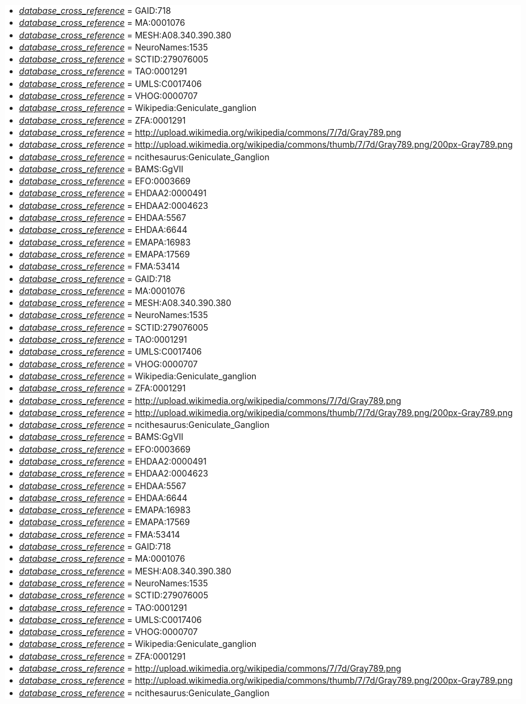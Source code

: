  * *[database_cross_reference](../../ef/oboInOwl#hasDbXref.md)* = GAID:718
 * *[database_cross_reference](../../ef/oboInOwl#hasDbXref.md)* = MA:0001076
 * *[database_cross_reference](../../ef/oboInOwl#hasDbXref.md)* = MESH:A08.340.390.380
 * *[database_cross_reference](../../ef/oboInOwl#hasDbXref.md)* = NeuroNames:1535
 * *[database_cross_reference](../../ef/oboInOwl#hasDbXref.md)* = SCTID:279076005
 * *[database_cross_reference](../../ef/oboInOwl#hasDbXref.md)* = TAO:0001291
 * *[database_cross_reference](../../ef/oboInOwl#hasDbXref.md)* = UMLS:C0017406
 * *[database_cross_reference](../../ef/oboInOwl#hasDbXref.md)* = VHOG:0000707
 * *[database_cross_reference](../../ef/oboInOwl#hasDbXref.md)* = Wikipedia:Geniculate_ganglion
 * *[database_cross_reference](../../ef/oboInOwl#hasDbXref.md)* = ZFA:0001291
 * *[database_cross_reference](../../ef/oboInOwl#hasDbXref.md)* = http://upload.wikimedia.org/wikipedia/commons/7/7d/Gray789.png
 * *[database_cross_reference](../../ef/oboInOwl#hasDbXref.md)* = http://upload.wikimedia.org/wikipedia/commons/thumb/7/7d/Gray789.png/200px-Gray789.png
 * *[database_cross_reference](../../ef/oboInOwl#hasDbXref.md)* = ncithesaurus:Geniculate_Ganglion
 * *[database_cross_reference](../../ef/oboInOwl#hasDbXref.md)* = BAMS:GgVII
 * *[database_cross_reference](../../ef/oboInOwl#hasDbXref.md)* = EFO:0003669
 * *[database_cross_reference](../../ef/oboInOwl#hasDbXref.md)* = EHDAA2:0000491
 * *[database_cross_reference](../../ef/oboInOwl#hasDbXref.md)* = EHDAA2:0004623
 * *[database_cross_reference](../../ef/oboInOwl#hasDbXref.md)* = EHDAA:5567
 * *[database_cross_reference](../../ef/oboInOwl#hasDbXref.md)* = EHDAA:6644
 * *[database_cross_reference](../../ef/oboInOwl#hasDbXref.md)* = EMAPA:16983
 * *[database_cross_reference](../../ef/oboInOwl#hasDbXref.md)* = EMAPA:17569
 * *[database_cross_reference](../../ef/oboInOwl#hasDbXref.md)* = FMA:53414
 * *[database_cross_reference](../../ef/oboInOwl#hasDbXref.md)* = GAID:718
 * *[database_cross_reference](../../ef/oboInOwl#hasDbXref.md)* = MA:0001076
 * *[database_cross_reference](../../ef/oboInOwl#hasDbXref.md)* = MESH:A08.340.390.380
 * *[database_cross_reference](../../ef/oboInOwl#hasDbXref.md)* = NeuroNames:1535
 * *[database_cross_reference](../../ef/oboInOwl#hasDbXref.md)* = SCTID:279076005
 * *[database_cross_reference](../../ef/oboInOwl#hasDbXref.md)* = TAO:0001291
 * *[database_cross_reference](../../ef/oboInOwl#hasDbXref.md)* = UMLS:C0017406
 * *[database_cross_reference](../../ef/oboInOwl#hasDbXref.md)* = VHOG:0000707
 * *[database_cross_reference](../../ef/oboInOwl#hasDbXref.md)* = Wikipedia:Geniculate_ganglion
 * *[database_cross_reference](../../ef/oboInOwl#hasDbXref.md)* = ZFA:0001291
 * *[database_cross_reference](../../ef/oboInOwl#hasDbXref.md)* = http://upload.wikimedia.org/wikipedia/commons/7/7d/Gray789.png
 * *[database_cross_reference](../../ef/oboInOwl#hasDbXref.md)* = http://upload.wikimedia.org/wikipedia/commons/thumb/7/7d/Gray789.png/200px-Gray789.png
 * *[database_cross_reference](../../ef/oboInOwl#hasDbXref.md)* = ncithesaurus:Geniculate_Ganglion
 * *[database_cross_reference](../../ef/oboInOwl#hasDbXref.md)* = BAMS:GgVII
 * *[database_cross_reference](../../ef/oboInOwl#hasDbXref.md)* = EFO:0003669
 * *[database_cross_reference](../../ef/oboInOwl#hasDbXref.md)* = EHDAA2:0000491
 * *[database_cross_reference](../../ef/oboInOwl#hasDbXref.md)* = EHDAA2:0004623
 * *[database_cross_reference](../../ef/oboInOwl#hasDbXref.md)* = EHDAA:5567
 * *[database_cross_reference](../../ef/oboInOwl#hasDbXref.md)* = EHDAA:6644
 * *[database_cross_reference](../../ef/oboInOwl#hasDbXref.md)* = EMAPA:16983
 * *[database_cross_reference](../../ef/oboInOwl#hasDbXref.md)* = EMAPA:17569
 * *[database_cross_reference](../../ef/oboInOwl#hasDbXref.md)* = FMA:53414
 * *[database_cross_reference](../../ef/oboInOwl#hasDbXref.md)* = GAID:718
 * *[database_cross_reference](../../ef/oboInOwl#hasDbXref.md)* = MA:0001076
 * *[database_cross_reference](../../ef/oboInOwl#hasDbXref.md)* = MESH:A08.340.390.380
 * *[database_cross_reference](../../ef/oboInOwl#hasDbXref.md)* = NeuroNames:1535
 * *[database_cross_reference](../../ef/oboInOwl#hasDbXref.md)* = SCTID:279076005
 * *[database_cross_reference](../../ef/oboInOwl#hasDbXref.md)* = TAO:0001291
 * *[database_cross_reference](../../ef/oboInOwl#hasDbXref.md)* = UMLS:C0017406
 * *[database_cross_reference](../../ef/oboInOwl#hasDbXref.md)* = VHOG:0000707
 * *[database_cross_reference](../../ef/oboInOwl#hasDbXref.md)* = Wikipedia:Geniculate_ganglion
 * *[database_cross_reference](../../ef/oboInOwl#hasDbXref.md)* = ZFA:0001291
 * *[database_cross_reference](../../ef/oboInOwl#hasDbXref.md)* = http://upload.wikimedia.org/wikipedia/commons/7/7d/Gray789.png
 * *[database_cross_reference](../../ef/oboInOwl#hasDbXref.md)* = http://upload.wikimedia.org/wikipedia/commons/thumb/7/7d/Gray789.png/200px-Gray789.png
 * *[database_cross_reference](../../ef/oboInOwl#hasDbXref.md)* = ncithesaurus:Geniculate_Ganglion